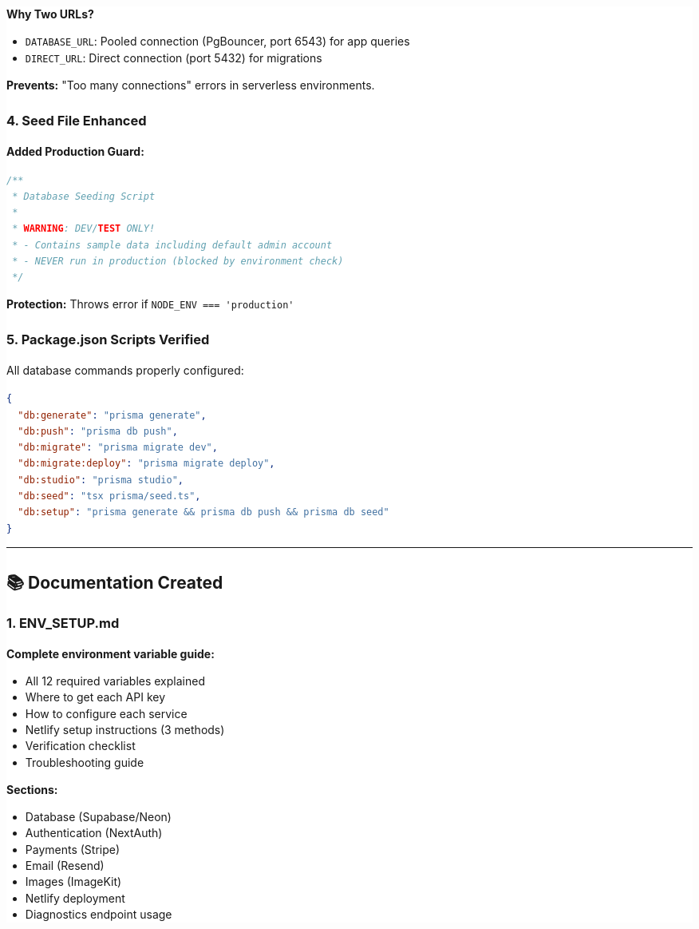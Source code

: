 **Why Two URLs?**
- `DATABASE_URL`: Pooled connection (PgBouncer, port 6543) for app queries
- `DIRECT_URL`: Direct connection (port 5432) for migrations

**Prevents:** "Too many connections" errors in serverless environments.

### 4. Seed File Enhanced

**Added Production Guard:**
```typescript
/**
 * Database Seeding Script
 * 
 * WARNING: DEV/TEST ONLY!
 * - Contains sample data including default admin account
 * - NEVER run in production (blocked by environment check)
 */
```

**Protection:** Throws error if `NODE_ENV === 'production'`

### 5. Package.json Scripts Verified

All database commands properly configured:
```json
{
  "db:generate": "prisma generate",
  "db:push": "prisma db push",
  "db:migrate": "prisma migrate dev",
  "db:migrate:deploy": "prisma migrate deploy",
  "db:studio": "prisma studio",
  "db:seed": "tsx prisma/seed.ts",
  "db:setup": "prisma generate && prisma db push && prisma db seed"
}
```

---

## 📚 Documentation Created

### 1. ENV_SETUP.md

**Complete environment variable guide:**
- All 12 required variables explained
- Where to get each API key
- How to configure each service
- Netlify setup instructions (3 methods)
- Verification checklist
- Troubleshooting guide

**Sections:**
- Database (Supabase/Neon)
- Authentication (NextAuth)
- Payments (Stripe)
- Email (Resend)
- Images (ImageKit)
- Netlify deployment
- Diagnostics endpoint usage
